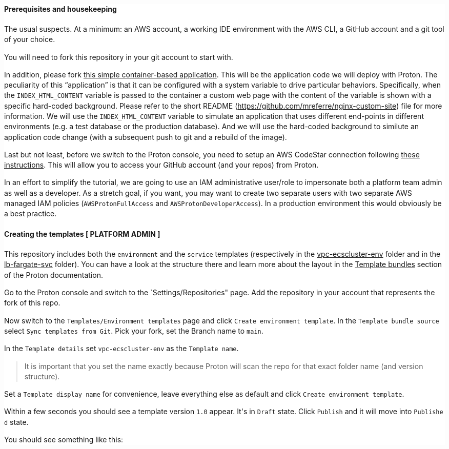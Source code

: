 #### Prerequisites and housekeeping

The usual suspects. At a minimum: an AWS account, a working IDE environment with the AWS CLI, a GitHub account and a git tool of your choice.

You will need to fork this repository in your git account to start with. 

In addition, please fork [this simple container-based application](https://github.com/mreferre/nginx-custom-site). This will be the application code we will deploy with Proton. The peculiarity of this “application” is that it can be configured with a system variable to drive particular behaviors. Specifically, when the `INDEX_HTML_CONTENT` variable is passed to the container a custom web page with the content of the variable is shown with a specific hard-coded background. Please refer to the short README (https://github.com/mreferre/nginx-custom-site) file for more information. We will use the `INDEX_HTML_CONTENT` variable to simulate an application that uses different end-points in different environments (e.g. a test database or the production database). And we will use the hard-coded background to similute an application code change (with a subsequent push to git and a rebuild of the image). 

Last but not least, before we switch to the Proton console, you need to setup an AWS CodeStar connection following [these instructions](https://docs.aws.amazon.com/proton/latest/adminguide/setting-up-for-service.html#setting-up-vcontrol). This will allow you to access your GitHub account (and your repos) from Proton.

In an effort to simplify the tutorial, we are going to use an IAM administrative user/role to impersonate both a platform team admin as well as a developer. As a stretch goal, if you want, you may want to create two separate users with two separate AWS managed IAM policies (`AWSProtonFullAccess` and `AWSProtonDeveloperAccess`). In a production environment this would obviously be a best practice. 

#### Creating the templates [ PLATFORM ADMIN ]

This repository includes both the `environment` and the `service` templates (respectively in the [vpc-ecscluster-env](./vpc-ecscluster-env) folder and in the [lb-fargate-svc](./lb-fargate-svc) folder). You can have a look at the structure there and learn more about the layout in the [Template bundles](https://docs.aws.amazon.com/proton/latest/adminguide/ag-template-bundles.html) section of the Proton documentation. 

Go to the Proton console and switch to the `Settings/Repositories" page. Add the repository in your account that represents the fork of this repo. 

Now switch to the `Templates/Environment templates` page and click `Create environment template`. In the `Template bundle source` select `Sync templates from Git`. Pick your fork, set the Branch name to `main`. 

In the `Template details` set `vpc-ecscluster-env` as the `Template name`. 

> It is important that you set the name exactly because Proton will scan the repo for that exact folder name (and version structure). 

Set a `Template display name` for convenience, leave everything else as default and click `Create environment template`. 

Within a few seconds you should see a template version `1.0` appear. It's in `Draft` state. Click `Publish` and it will move into `Published` state. 

You should see something like this: 

